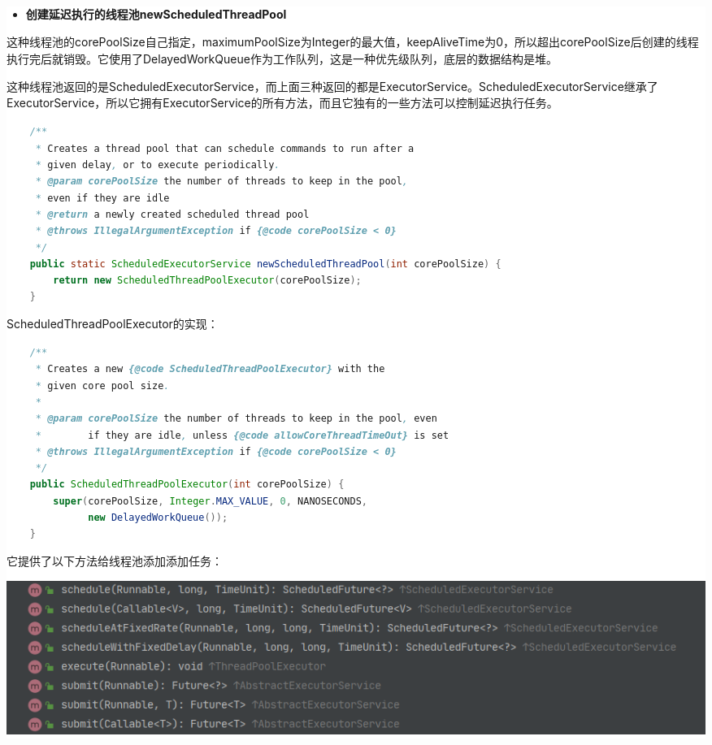 ```java
```

- **创建延迟执行的线程池newScheduledThreadPool**

这种线程池的corePoolSize自己指定，maximumPoolSize为Integer的最大值，keepAliveTime为0，所以超出corePoolSize后创建的线程执行完后就销毁。它使用了DelayedWorkQueue作为工作队列，这是一种优先级队列，底层的数据结构是堆。

这种线程池返回的是ScheduledExecutorService，而上面三种返回的都是ExecutorService。ScheduledExecutorService继承了ExecutorService，所以它拥有ExecutorService的所有方法，而且它独有的一些方法可以控制延迟执行任务。

```java
    /**
     * Creates a thread pool that can schedule commands to run after a
     * given delay, or to execute periodically.
     * @param corePoolSize the number of threads to keep in the pool,
     * even if they are idle
     * @return a newly created scheduled thread pool
     * @throws IllegalArgumentException if {@code corePoolSize < 0}
     */
    public static ScheduledExecutorService newScheduledThreadPool(int corePoolSize) {
        return new ScheduledThreadPoolExecutor(corePoolSize);
    }
```

ScheduledThreadPoolExecutor的实现：

```java
    /**
     * Creates a new {@code ScheduledThreadPoolExecutor} with the
     * given core pool size.
     *
     * @param corePoolSize the number of threads to keep in the pool, even
     *        if they are idle, unless {@code allowCoreThreadTimeOut} is set
     * @throws IllegalArgumentException if {@code corePoolSize < 0}
     */
    public ScheduledThreadPoolExecutor(int corePoolSize) {
        super(corePoolSize, Integer.MAX_VALUE, 0, NANOSECONDS,
              new DelayedWorkQueue());
    }
```

它提供了以下方法给线程池添加添加任务：

![image-20201120151725777](img/image-20201120151725777.png)
